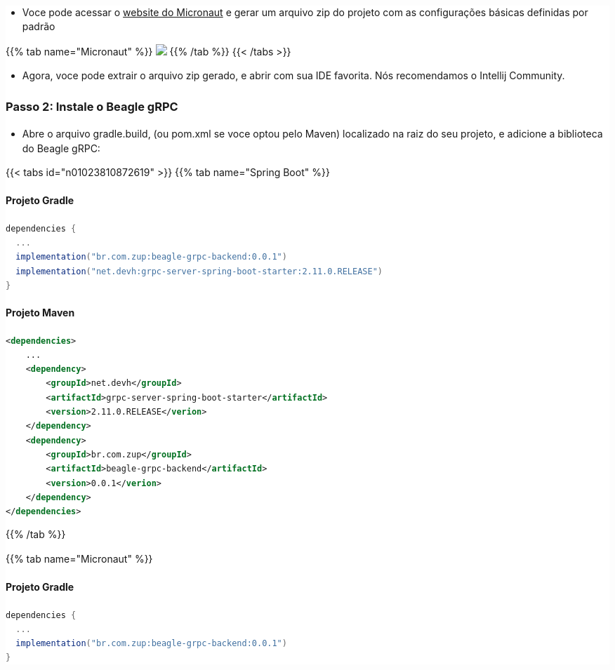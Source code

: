 - Voce pode acessar o [website do Micronaut](https://micronaut.io/launch/) e gerar um arquivo zip do projeto com as configurações básicas definidas por padrão

{{% tab name="Micronaut" %}}
![](/shared/Screenshot-micronaut-grpc-example.png)
{{% /tab %}}
{{< /tabs >}}

- Agora, voce pode extrair o arquivo zip gerado, e abrir com sua IDE favorita. Nós recomendamos o Intellij Community.

### Passo 2: Instale o Beagle gRPC

- Abre o arquivo gradle.build, (ou pom.xml se voce optou pelo Maven) localizado na raiz do seu projeto, e adicione a biblioteca do Beagle gRPC:

{{< tabs id="n01023810872619" >}}
{{% tab name="Spring Boot" %}}

#### Projeto Gradle

```groovy
dependencies {
  ...
  implementation("br.com.zup:beagle-grpc-backend:0.0.1")
  implementation("net.devh:grpc-server-spring-boot-starter:2.11.0.RELEASE")
}
```

#### Projeto Maven

```xml
<dependencies>
    ...
    <dependency>
        <groupId>net.devh</groupId>
        <artifactId>grpc-server-spring-boot-starter</artifactId>
        <version>2.11.0.RELEASE</verion>
    </dependency>
    <dependency>
        <groupId>br.com.zup</groupId>
        <artifactId>beagle-grpc-backend</artifactId>
        <version>0.0.1</verion>
    </dependency>
</dependencies>
```

{{% /tab %}}

{{% tab name="Micronaut" %}}

#### Projeto Gradle

```groovy
dependencies {
  ...
  implementation("br.com.zup:beagle-grpc-backend:0.0.1")
}
```
